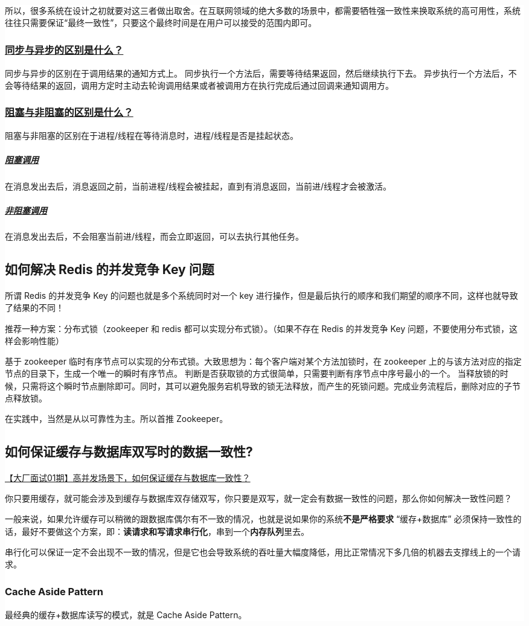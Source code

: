 所以，很多系统在设计之初就要对这三者做出取舍。在互联网领域的绝大多数的场景中，都需要牺牲强一致性来换取系统的高可用性，系统往往只需要保证“最终一致性”，只要这个最终时间是在用户可以接受的范围内即可。





### [同步与异步的区别是什么？](http://notfound9.github.io/interviewGuide/#/docs/RedisBasic?id=同步与异步的区别是什么？)

同步与异步的区别在于调用结果的通知方式上。 同步执行一个方法后，需要等待结果返回，然后继续执行下去。 异步执行一个方法后，不会等待结果的返回，调用方定时主动去轮询调用结果或者被调用方在执行完成后通过回调来通知调用方。

### [阻塞与非阻塞的区别是什么？](http://notfound9.github.io/interviewGuide/#/docs/RedisBasic?id=阻塞与非阻塞的区别是什么？)

阻塞与非阻塞的区别在于进程/线程在等待消息时，进程/线程是否是挂起状态。

##### [阻塞调用](http://notfound9.github.io/interviewGuide/#/docs/RedisBasic?id=阻塞调用)

在消息发出去后，消息返回之前，当前进程/线程会被挂起，直到有消息返回，当前进/线程才会被激活。

##### [非阻塞调用](http://notfound9.github.io/interviewGuide/#/docs/RedisBasic?id=非阻塞调用)

在消息发出去后，不会阻塞当前进/线程，而会立即返回，可以去执行其他任务。





## 如何解决 Redis 的并发竞争 Key 问题

所谓 Redis 的并发竞争 Key 的问题也就是多个系统同时对一个 key 进行操作，但是最后执行的顺序和我们期望的顺序不同，这样也就导致了结果的不同！

推荐一种方案：分布式锁（zookeeper 和 redis 都可以实现分布式锁）。（如果不存在 Redis 的并发竞争 Key 问题，不要使用分布式锁，这样会影响性能）

基于 zookeeper 临时有序节点可以实现的分布式锁。大致思想为：每个客户端对某个方法加锁时，在 zookeeper 上的与该方法对应的指定节点的目录下，生成一个唯一的瞬时有序节点。 判断是否获取锁的方式很简单，只需要判断有序节点中序号最小的一个。 当释放锁的时候，只需将这个瞬时节点删除即可。同时，其可以避免服务宕机导致的锁无法释放，而产生的死锁问题。完成业务流程后，删除对应的子节点释放锁。

在实践中，当然是从以可靠性为主。所以首推 Zookeeper。



## 如何保证缓存与数据库双写时的数据一致性?

[【大厂面试01期】高并发场景下，如何保证缓存与数据库一致性？](https://mp.weixin.qq.com/s/hwMpAVZ1_p8gLfPAzA8X9w)

你只要用缓存，就可能会涉及到缓存与数据库双存储双写，你只要是双写，就一定会有数据一致性的问题，那么你如何解决一致性问题？

一般来说，如果允许缓存可以稍微的跟数据库偶尔有不一致的情况，也就是说如果你的系统**不是严格要求** “缓存+数据库” 必须保持一致性的话，最好不要做这个方案，即：**读请求和写请求串行化**，串到一个**内存队列**里去。

串行化可以保证一定不会出现不一致的情况，但是它也会导致系统的吞吐量大幅度降低，用比正常情况下多几倍的机器去支撑线上的一个请求。



### Cache Aside Pattern

最经典的缓存+数据库读写的模式，就是 Cache Aside Pattern。

